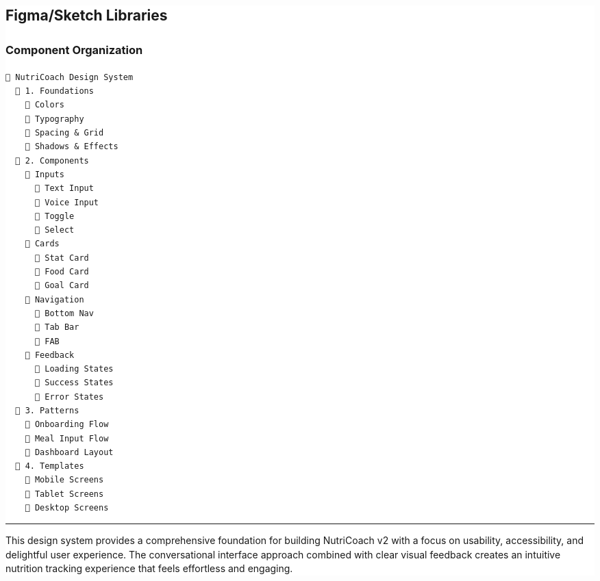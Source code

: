 
## Figma/Sketch Libraries

### Component Organization
```
📁 NutriCoach Design System
  📁 1. Foundations
    📄 Colors
    📄 Typography
    📄 Spacing & Grid
    📄 Shadows & Effects
  📁 2. Components
    📁 Inputs
      📄 Text Input
      📄 Voice Input
      📄 Toggle
      📄 Select
    📁 Cards
      📄 Stat Card
      📄 Food Card
      📄 Goal Card
    📁 Navigation
      📄 Bottom Nav
      📄 Tab Bar
      📄 FAB
    📁 Feedback
      📄 Loading States
      📄 Success States
      📄 Error States
  📁 3. Patterns
    📄 Onboarding Flow
    📄 Meal Input Flow
    📄 Dashboard Layout
  📁 4. Templates
    📄 Mobile Screens
    📄 Tablet Screens
    📄 Desktop Screens
```

---

This design system provides a comprehensive foundation for building NutriCoach v2 with a focus on usability, accessibility, and delightful user experience. The conversational interface approach combined with clear visual feedback creates an intuitive nutrition tracking experience that feels effortless and engaging.